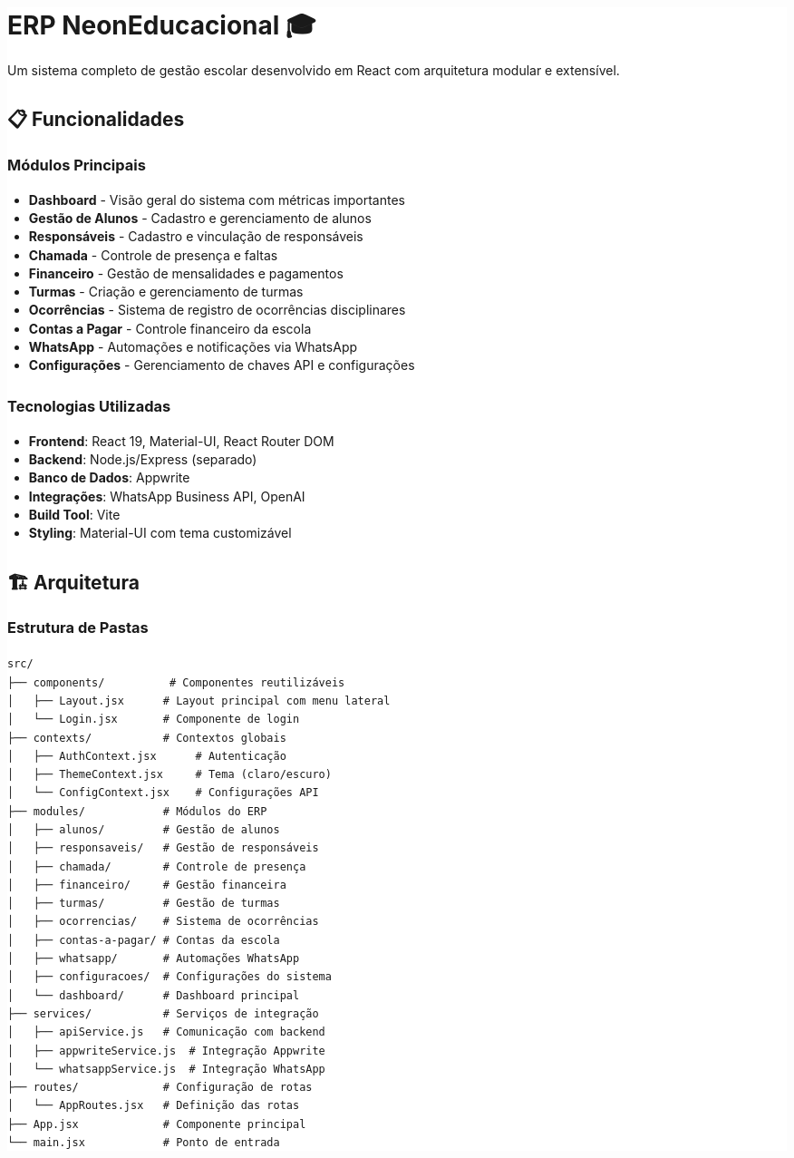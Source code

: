 # ERP NeonEducacional 🎓

Um sistema completo de gestão escolar desenvolvido em React com arquitetura modular e extensível.

## 📋 Funcionalidades

### Módulos Principais
- **Dashboard** - Visão geral do sistema com métricas importantes
- **Gestão de Alunos** - Cadastro e gerenciamento de alunos
- **Responsáveis** - Cadastro e vinculação de responsáveis
- **Chamada** - Controle de presença e faltas
- **Financeiro** - Gestão de mensalidades e pagamentos
- **Turmas** - Criação e gerenciamento de turmas
- **Ocorrências** - Sistema de registro de ocorrências disciplinares
- **Contas a Pagar** - Controle financeiro da escola
- **WhatsApp** - Automações e notificações via WhatsApp
- **Configurações** - Gerenciamento de chaves API e configurações

### Tecnologias Utilizadas
- **Frontend**: React 19, Material-UI, React Router DOM
- **Backend**: Node.js/Express (separado)
- **Banco de Dados**: Appwrite
- **Integrações**: WhatsApp Business API, OpenAI
- **Build Tool**: Vite
- **Styling**: Material-UI com tema customizável

## 🏗️ Arquitetura

### Estrutura de Pastas
```
src/
├── components/          # Componentes reutilizáveis
│   ├── Layout.jsx      # Layout principal com menu lateral
│   └── Login.jsx       # Componente de login
├── contexts/           # Contextos globais
│   ├── AuthContext.jsx      # Autenticação
│   ├── ThemeContext.jsx     # Tema (claro/escuro)
│   └── ConfigContext.jsx    # Configurações API
├── modules/            # Módulos do ERP
│   ├── alunos/         # Gestão de alunos
│   ├── responsaveis/   # Gestão de responsáveis
│   ├── chamada/        # Controle de presença
│   ├── financeiro/     # Gestão financeira
│   ├── turmas/         # Gestão de turmas
│   ├── ocorrencias/    # Sistema de ocorrências
│   ├── contas-a-pagar/ # Contas da escola
│   ├── whatsapp/       # Automações WhatsApp
│   ├── configuracoes/  # Configurações do sistema
│   └── dashboard/      # Dashboard principal
├── services/           # Serviços de integração
│   ├── apiService.js   # Comunicação com backend
│   ├── appwriteService.js  # Integração Appwrite
│   └── whatsappService.js  # Integração WhatsApp
├── routes/             # Configuração de rotas
│   └── AppRoutes.jsx   # Definição das rotas
├── App.jsx             # Componente principal
└── main.jsx            # Ponto de entrada
```

